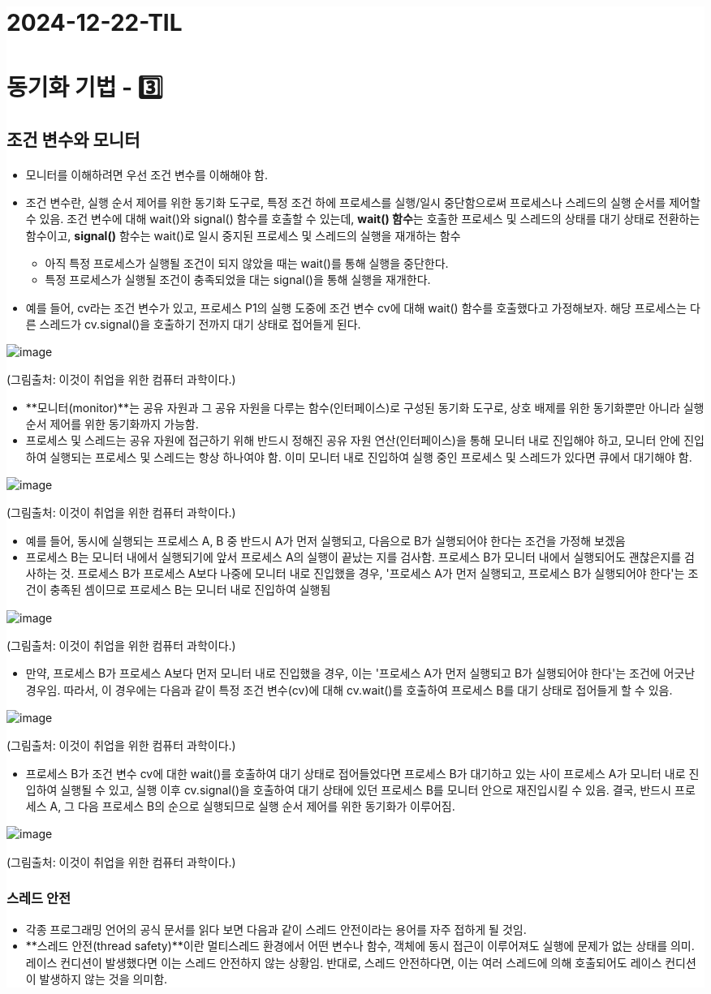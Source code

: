 # 2024-12-22-TIL

# 동기화 기법 - 3️⃣

## 조건 변수와 모니터

- 모니터를 이해하려면 우선 조건 변수를 이해해야 함.
- 조건 변수란, 실행 순서 제어를 위한 동기화 도구로, 특정 조건 하에 프로세스를 실행/일시 중단함으로써 프로세스나 스레드의 실행 순서를 제어할 수 있음. 조건 변수에 대해 wait()와 signal() 함수를 호출할 수 있는데, **wait() 함수**는 호출한 프로세스 및 스레드의 상태를 대기 상태로 전환하는 함수이고, **signal()** 함수는 wait()로 일시 중지된 프로세스 및 스레드의 실행을 재개하는 함수
  - 아직 특정 프로세스가 실행될 조건이 되지 않았을 때는 wait()를 통해 실행을 중단한다.
  - 특정 프로세스가 실행될 조건이 충족되었을 대는 signal()을 통해 실행을 재개한다.

- 예를 들어, cv라는 조건 변수가 있고, 프로세스 P1의 실행 도중에 조건 변수 cv에 대해 wait() 함수를 호출했다고 가정해보자. 해당 프로세스는 다른 스레드가 cv.signal()을 호출하기 전까지 대기 상태로 접어들게 된다.

<img width="280" alt="image" src="https://github.com/user-attachments/assets/18830386-961e-41d9-84e9-ee3ff062fb51">

(그림출처: 이것이 취업을 위한 컴퓨터 과학이다.)

- **모니터(monitor)**는 공유 자원과 그 공유 자원을 다루는 함수(인터페이스)로 구성된 동기화 도구로, 상호 배제를 위한 동기화뿐만 아니라 실행 순서 제어를 위한 동기화까지 가능함.
- 프로세스 및 스레드는 공유 자원에 접근하기 위해 반드시 정해진 공유 자원 연산(인터페이스)을 통해 모니터 내로 진입해야 하고, 모니터 안에 진입하여 실행되는 프로세스 및 스레드는 항상 하나여야 함. 이미 모니터 내로 진입하여 실행 중인 프로세스 및 스레드가 있다면 큐에서 대기해야 함.

<img width="617" alt="image" src="https://github.com/user-attachments/assets/46fc19ba-16a1-49cc-8bfc-035a1cf34796">

(그림출처: 이것이 취업을 위한 컴퓨터 과학이다.)

- 예를 들어, 동시에 실행되는 프로세스 A, B 중 반드시 A가 먼저 실행되고, 다음으로 B가 실행되어야 한다는 조건을 가정해 보겠음
- 프로세스 B는 모니터 내에서 실행되기에 앞서 프로세스 A의 실행이 끝났는 지를 검사함. 프로세스 B가 모니터 내에서 실행되어도 괜찮은지를 검사하는 것. 프로세스 B가 프로세스 A보다 나중에 모니터 내로 진입했을 경우, '프로세스 A가 먼저 실행되고, 프로세스 B가 실행되어야 한다'는 조건이 충족된 셈이므로 프로세스 B는 모니터 내로 진입하여 실행됨

<img width="705" alt="image" src="https://github.com/user-attachments/assets/9c0e11d9-d04b-4d09-a32c-8bb756d7ce6f">

(그림출처: 이것이 취업을 위한 컴퓨터 과학이다.)

- 만약, 프로세스 B가 프로세스 A보다 먼저 모니터 내로 진입했을 경우, 이는 '프로세스 A가 먼저 실행되고 B가 실행되어야 한다'는 조건에 어긋난 경우임. 따라서, 이 경우에는 다음과 같이 특정 조건 변수(cv)에 대해 cv.wait()를 호출하여 프로세스 B를 대기 상태로 접어들게 할 수 있음.

<img width="671" alt="image" src="https://github.com/user-attachments/assets/b3913c72-4c31-40ad-854d-ad06efe7c019">

(그림출처: 이것이 취업을 위한 컴퓨터 과학이다.)

- 프로세스 B가 조건 변수 cv에 대한 wait()를 호출하여 대기 상태로 접어들었다면 프로세스 B가 대기하고 있는 사이 프로세스 A가 모니터 내로 진입하여 실행될 수 있고, 실행 이후 cv.signal()을 호출하여 대기 상태에 있던 프로세스 B를 모니터 안으로 재진입시킬 수 있음. 결국, 반드시 프로세스 A, 그 다음 프로세스 B의 순으로 실행되므로 실행 순서 제어를 위한 동기화가 이루어짐.

<img width="609" alt="image" src="https://github.com/user-attachments/assets/282a1043-6c8e-4419-9156-620b147408d2">

(그림출처: 이것이 취업을 위한 컴퓨터 과학이다.)

### 스레드 안전

- 각종 프로그래밍 언어의 공식 문서를 읽다 보면 다음과 같이 스레드 안전이라는 용어를 자주 접하게 될 것임.
- **스레드 안전(thread safety)**이란 멀티스레드 환경에서 어떤 변수나 함수, 객체에 동시 접근이 이루어져도 실행에 문제가 없는 상태를 의미. 레이스 컨디션이 발생했다면 이는 스레드 안전하지 않는 상황임. 반대로, 스레드 안전하다면, 이는 여러 스레드에 의해 호출되어도 레이스 컨디션이 발생하지 않는 것을 의미함.